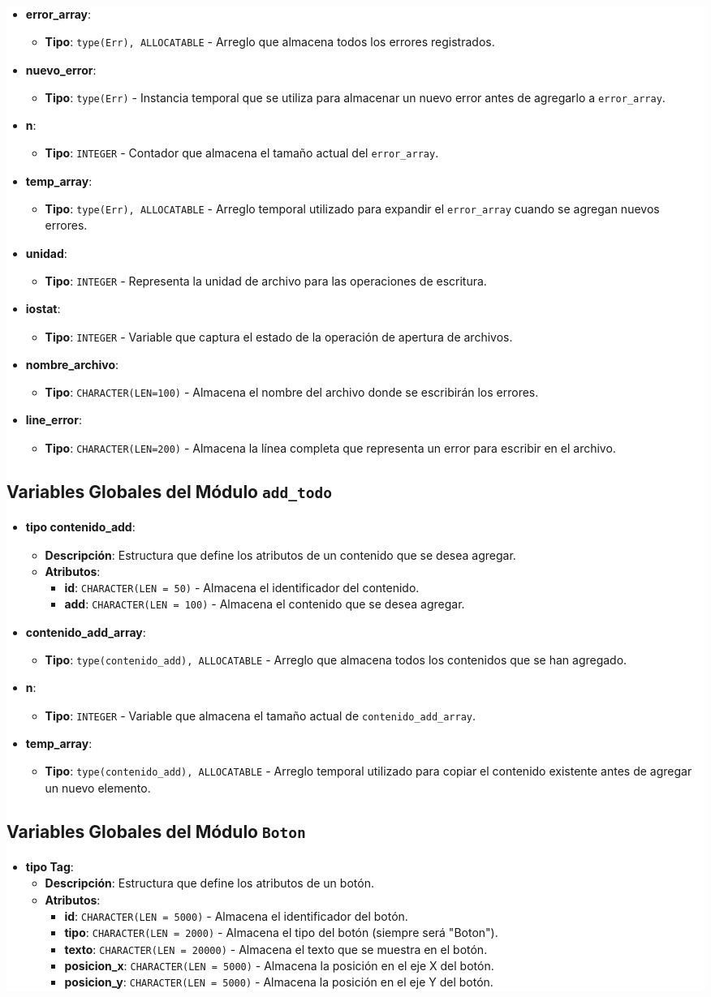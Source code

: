 - **error_array**:
  - **Tipo**: `type(Err), ALLOCATABLE` - Arreglo que almacena todos los errores registrados.

- **nuevo_error**:
  - **Tipo**: `type(Err)` - Instancia temporal que se utiliza para almacenar un nuevo error antes de agregarlo a `error_array`.

- **n**:
  - **Tipo**: `INTEGER` - Contador que almacena el tamaño actual del `error_array`.

- **temp_array**:
  - **Tipo**: `type(Err), ALLOCATABLE` - Arreglo temporal utilizado para expandir el `error_array` cuando se agregan nuevos errores.

- **unidad**:
  - **Tipo**: `INTEGER` - Representa la unidad de archivo para las operaciones de escritura.

- **iostat**:
  - **Tipo**: `INTEGER` - Variable que captura el estado de la operación de apertura de archivos.

- **nombre_archivo**:
  - **Tipo**: `CHARACTER(LEN=100)` - Almacena el nombre del archivo donde se escribirán los errores.

- **line_error**:
  - **Tipo**: `CHARACTER(LEN=200)` - Almacena la línea completa que representa un error para escribir en el archivo.

## Variables Globales del Módulo `add_todo`

- **tipo contenido_add**:
  - **Descripción**: Estructura que define los atributos de un contenido que se desea agregar.
  - **Atributos**:
    - **id**: `CHARACTER(LEN = 50)` - Almacena el identificador del contenido.
    - **add**: `CHARACTER(LEN = 100)` - Almacena el contenido que se desea agregar.

- **contenido_add_array**:
  - **Tipo**: `type(contenido_add), ALLOCATABLE` - Arreglo que almacena todos los contenidos que se han agregado.

- **n**:
  - **Tipo**: `INTEGER` - Variable que almacena el tamaño actual de `contenido_add_array`.

- **temp_array**:
  - **Tipo**: `type(contenido_add), ALLOCATABLE` - Arreglo temporal utilizado para copiar el contenido existente antes de agregar un nuevo elemento.

## Variables Globales del Módulo `Boton`

- **tipo Tag**:
  - **Descripción**: Estructura que define los atributos de un botón.
  - **Atributos**:
    - **id**: `CHARACTER(LEN = 5000)` - Almacena el identificador del botón.
    - **tipo**: `CHARACTER(LEN = 2000)` - Almacena el tipo del botón (siempre será "Boton").
    - **texto**: `CHARACTER(LEN = 20000)` - Almacena el texto que se muestra en el botón.
    - **posicion_x**: `CHARACTER(LEN = 5000)` - Almacena la posición en el eje X del botón.
    - **posicion_y**: `CHARACTER(LEN = 5000)` - Almacena la posición en el eje Y del botón.
